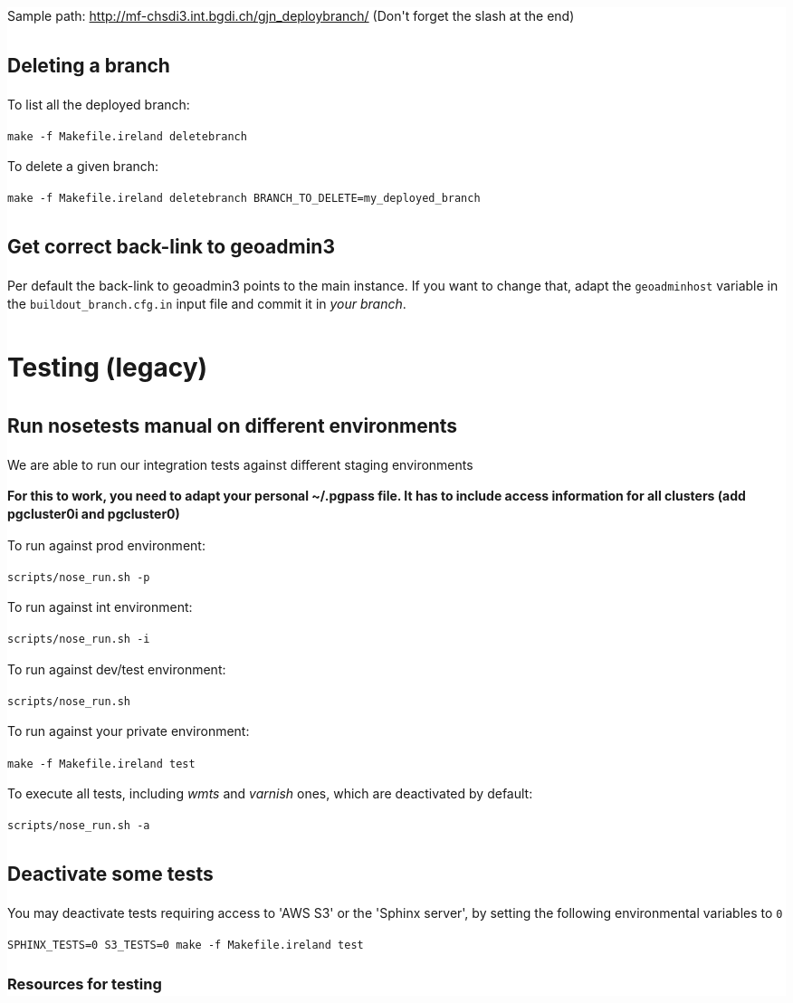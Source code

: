 Sample path:
http://mf-chsdi3.int.bgdi.ch/gjn_deploybranch/ (Don't forget the slash at the end)

## Deleting a branch

To list all the deployed branch:

    make -f Makefile.ireland deletebranch

To delete a given branch:

    make -f Makefile.ireland deletebranch BRANCH_TO_DELETE=my_deployed_branch

## Get correct back-link to geoadmin3
Per default the back-link to geoadmin3 points to the main instance. If you
want to change that, adapt the `geoadminhost` variable in the
`buildout_branch.cfg.in` input file and commit it in *your branch*.

# Testing (legacy)

## Run nosetests manual on different environments
We are able to run our integration tests against different staging environments

**For this to work, you need to adapt your personal ~/.pgpass file. It has to
include access information for all clusters (add pgcluster0i and pgcluster0)**

To run against prod environment:

    scripts/nose_run.sh -p

To run against int environment:

    scripts/nose_run.sh -i

To run against dev/test environment:

    scripts/nose_run.sh

To run against your private environment:

    make -f Makefile.ireland test

To execute all tests, including _wmts_ and _varnish_ ones, which are deactivated by default:

    scripts/nose_run.sh -a

## Deactivate some tests

You may deactivate tests requiring access to 'AWS S3' or the 'Sphinx server', by 
setting the following environmental variables to `0`

    SPHINX_TESTS=0 S3_TESTS=0 make -f Makefile.ireland test

### Resources for testing
